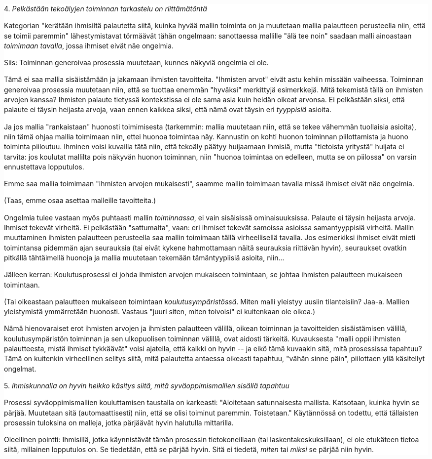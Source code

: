 4\. *Pelkästään tekoälyjen toiminnan tarkastelu on riittämätöntä*

Kategorian "kerätään ihmisiltä palautetta siitä, kuinka hyvää mallin toiminta on ja muutetaan mallia palautteen perusteella niin, että se toimii paremmin" lähestymistavat törmäävät tähän ongelmaan: sanottaessa mallille "älä tee noin" saadaan malli ainoastaan *toimimaan tavalla*, jossa ihmiset eivät näe ongelmia.

Siis: Toiminnan generoivaa prosessia muutetaan, kunnes näkyviä ongelmia ei ole.

Tämä ei saa mallia sisäistämään ja jakamaan ihmisten tavoitteita. "Ihmisten arvot" eivät astu kehiin missään vaiheessa. Toiminnan generoivaa prosessia muutetaan niin, että se tuottaa enemmän "hyväksi" merkittyjä esimerkkejä. Mitä tekemistä tällä on ihmisten arvojen kanssa? Ihmisten palaute tietyssä kontekstissa ei ole sama asia kuin heidän oikeat arvonsa. Ei pelkästään siksi, että palaute ei täysin heijasta arvoja, vaan ennen kaikkea siksi, että nämä ovat täysin eri *tyyppisiä* asioita.

Ja jos mallia "rankaistaan" huonosti toimimisesta (tarkemmin: mallia muutetaan niin, että se tekee vähemmän tuollaisia asioita), niin tämä ohjaa mallia toimimaan niin, ettei huonoa toimintaa näy. Kannustin on kohti huonon toiminnan piilottamista ja huono toiminta piiloutuu. Ihminen voisi kuvailla tätä niin, että tekoäly päätyy huijaamaan ihmisiä, mutta "tietoista yritystä" huijata ei tarvita: jos koulutat mallilta pois näkyvän huonon toiminnan, niin "huonoa toimintaa on edelleen, mutta se on piilossa" on varsin ennustettava lopputulos.

Emme saa mallia toimimaan "ihmisten arvojen mukaisesti", saamme mallin toimimaan tavalla missä ihmiset eivät näe ongelmia.

(Taas, emme osaa asettaa malleille tavoitteita.)

Ongelmia tulee vastaan myös puhtaasti mallin *toiminnassa*, ei vain sisäisissä ominaisuuksissa. Palaute ei täysin heijasta arvoja. Ihmiset tekevät virheitä. Ei pelkästään "sattumalta", vaan: eri ihmiset tekevät samoissa asioissa samantyyppisiä virheitä. Mallin muuttaminen ihmisten palautteen perusteella saa mallin toimimaan tällä virheellisellä tavalla. Jos esimerkiksi ihmiset eivät mieti toimintansa pidemmän ajan seurauksia (tai eivät kykene hahmottamaan näitä seurauksia riittävän hyvin), seuraukset ovatkin pitkällä tähtäimellä huonoja ja mallia muutetaan tekemään tämäntyypiisiä asioita, niin...

Jälleen kerran: Koulutusprosessi ei johda ihmisten arvojen mukaiseen toimintaan, se johtaa ihmisten palautteen mukaiseen toimintaan.

(Tai oikeastaan palautteen mukaiseen toimintaan *koulutusympäristössä*. Miten malli yleistyy uusiin tilanteisiin? Jaa-a. Mallien yleistymistä ymmärretään huonosti. Vastaus "juuri siten, miten toivoisi" ei kuitenkaan ole oikea.)

Nämä hienovaraiset erot ihmisten arvojen ja ihmisten palautteen välillä, oikean toiminnan ja tavoitteiden sisäistämisen välillä, koulutusympäristön toiminnan ja sen ulkopuolisen toiminnan välillä, ovat aidosti tärkeitä. Kuvauksesta "malli oppii ihmisten palautteesta, mistä ihmiset tykkäävät" voisi ajatella, että kaikki on hyvin -- ja eikö tämä kuvaakin sitä, mitä prosessissa tapahtuu?  Tämä on kuitenkin virheellinen selitys siitä, mitä palautetta antaessa oikeasti tapahtuu, "vähän sinne päin", piilottaen yllä käsitellyt ongelmat.

5\. *Ihmiskunnalla on hyvin heikko käsitys siitä, mitä syväoppimismallien sisällä tapahtuu*

Prosessi syväoppimismallien kouluttamisen taustalla on karkeasti: "Aloitetaan satunnaisesta mallista. Katsotaan, kuinka hyvin se pärjää. Muutetaan sitä (automaattisesti) niin, että se olisi toiminut paremmin. Toistetaan." Käytännössä on todettu, että tällaisten prosessin tuloksina on malleja, jotka pärjäävät hyvin halutulla mittarilla.

Oleellinen pointti: Ihmisillä, jotka käynnistävät tämän prosessin tietokoneillaan (tai laskentakeskuksillaan), ei ole etukäteen tietoa siitä, millainen lopputulos on. Se tiedetään, että se pärjää hyvin. Sitä ei tiedetä, *miten* tai *miksi* se pärjää niin hyvin.
